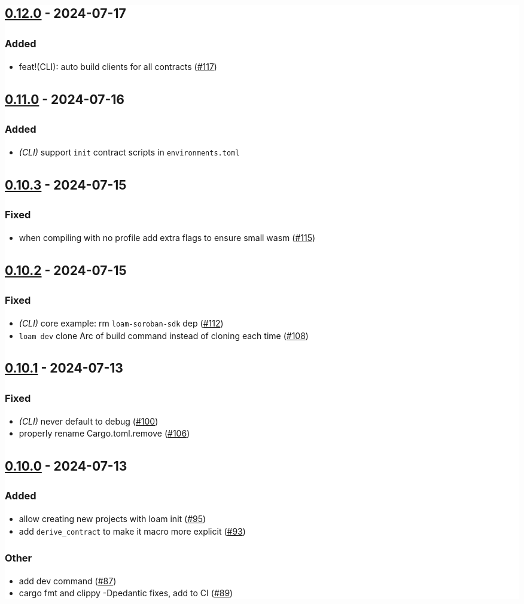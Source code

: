 ## [0.12.0](https://github.com/loambuild/loam/compare/loam-cli-v0.11.0...loam-cli-v0.12.0) - 2024-07-17

### Added
- feat!(CLI): auto build clients for all contracts  ([#117](https://github.com/loambuild/loam/pull/117))

## [0.11.0](https://github.com/loambuild/loam/compare/loam-cli-v0.10.3...loam-cli-v0.11.0) - 2024-07-16

### Added
- *(CLI)* support `init` contract scripts in `environments.toml`

## [0.10.3](https://github.com/loambuild/loam-sdk/compare/loam-cli-v0.10.2...loam-cli-v0.10.3) - 2024-07-15

### Fixed
- when compiling with no profile add extra flags to ensure small wasm ([#115](https://github.com/loambuild/loam-sdk/pull/115))

## [0.10.2](https://github.com/loambuild/loam-sdk/compare/loam-cli-v0.10.1...loam-cli-v0.10.2) - 2024-07-15

### Fixed
- *(CLI)* core example: rm `loam-soroban-sdk` dep ([#112](https://github.com/loambuild/loam-sdk/pull/112))
- `loam dev` clone Arc of build command instead of cloning each time ([#108](https://github.com/loambuild/loam-sdk/pull/108))

## [0.10.1](https://github.com/loambuild/loam-sdk/compare/loam-cli-v0.10.0...loam-cli-v0.10.1) - 2024-07-13

### Fixed
- *(CLI)* never default to debug ([#100](https://github.com/loambuild/loam-sdk/pull/100))
- properly rename Cargo.toml.remove ([#106](https://github.com/loambuild/loam-sdk/pull/106))

## [0.10.0](https://github.com/loambuild/loam-sdk/compare/loam-cli-v0.9.4...loam-cli-v0.10.0) - 2024-07-13

### Added
- allow creating new projects with loam init ([#95](https://github.com/loambuild/loam-sdk/pull/95))
- add `derive_contract` to make it macro more explicit ([#93](https://github.com/loambuild/loam-sdk/pull/93))

### Other
- add dev command ([#87](https://github.com/loambuild/loam-sdk/pull/87))
- cargo fmt and clippy -Dpedantic fixes, add to CI ([#89](https://github.com/loambuild/loam-sdk/pull/89))
